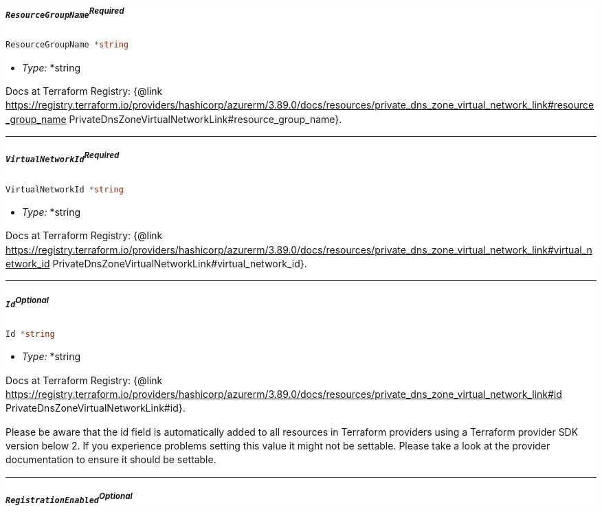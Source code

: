 
##### `ResourceGroupName`<sup>Required</sup> <a name="ResourceGroupName" id="@cdktf/provider-azurerm.privateDnsZoneVirtualNetworkLink.PrivateDnsZoneVirtualNetworkLinkConfig.property.resourceGroupName"></a>

```go
ResourceGroupName *string
```

- *Type:* *string

Docs at Terraform Registry: {@link https://registry.terraform.io/providers/hashicorp/azurerm/3.89.0/docs/resources/private_dns_zone_virtual_network_link#resource_group_name PrivateDnsZoneVirtualNetworkLink#resource_group_name}.

---

##### `VirtualNetworkId`<sup>Required</sup> <a name="VirtualNetworkId" id="@cdktf/provider-azurerm.privateDnsZoneVirtualNetworkLink.PrivateDnsZoneVirtualNetworkLinkConfig.property.virtualNetworkId"></a>

```go
VirtualNetworkId *string
```

- *Type:* *string

Docs at Terraform Registry: {@link https://registry.terraform.io/providers/hashicorp/azurerm/3.89.0/docs/resources/private_dns_zone_virtual_network_link#virtual_network_id PrivateDnsZoneVirtualNetworkLink#virtual_network_id}.

---

##### `Id`<sup>Optional</sup> <a name="Id" id="@cdktf/provider-azurerm.privateDnsZoneVirtualNetworkLink.PrivateDnsZoneVirtualNetworkLinkConfig.property.id"></a>

```go
Id *string
```

- *Type:* *string

Docs at Terraform Registry: {@link https://registry.terraform.io/providers/hashicorp/azurerm/3.89.0/docs/resources/private_dns_zone_virtual_network_link#id PrivateDnsZoneVirtualNetworkLink#id}.

Please be aware that the id field is automatically added to all resources in Terraform providers using a Terraform provider SDK version below 2.
If you experience problems setting this value it might not be settable. Please take a look at the provider documentation to ensure it should be settable.

---

##### `RegistrationEnabled`<sup>Optional</sup> <a name="RegistrationEnabled" id="@cdktf/provider-azurerm.privateDnsZoneVirtualNetworkLink.PrivateDnsZoneVirtualNetworkLinkConfig.property.registrationEnabled"></a>
